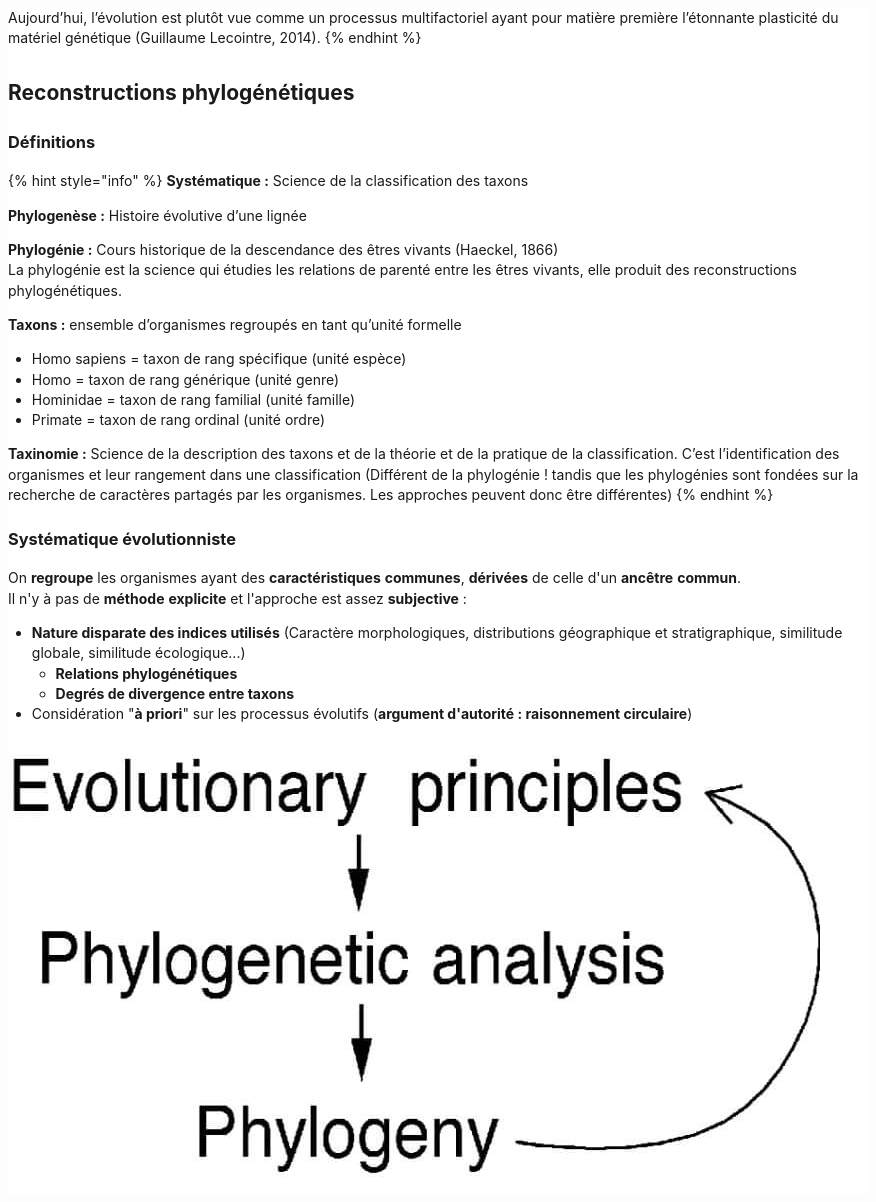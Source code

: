 Aujourd’hui, l’évolution est plutôt vue comme un processus multifactoriel ayant pour matière première l’étonnante plasticité du matériel génétique \(Guillaume Lecointre, 2014\).
{% endhint %}

## Reconstructions phylogénétiques

### Définitions

{% hint style="info" %}
**Systématique :** Science de la classification des taxons

**Phylogenèse :** Histoire évolutive d’une lignée

**Phylogénie :** Cours historique de la descendance des êtres vivants \(Haeckel, 1866\)  
La phylogénie est la science qui étudies les relations de parenté entre les êtres vivants, elle produit des reconstructions phylogénétiques.

**Taxons :** ensemble d’organismes regroupés en tant qu’unité formelle  
- Homo sapiens = taxon de rang spécifique \(unité espèce\)   
- Homo = taxon de rang générique \(unité genre\)   
- Hominidae = taxon de rang familial \(unité famille\)   
- Primate = taxon de rang ordinal \(unité ordre\)

**Taxinomie :** Science de la description des taxons et de la théorie et de la pratique de la classification. C’est l’identification des organismes et leur rangement dans une classification \(Différent de la phylogénie ! tandis que les phylogénies sont fondées sur la recherche de caractères partagés par les organismes. Les approches peuvent donc être différentes\)
{% endhint %}

### Systématique évolutionniste

On **regroupe** les organismes ayant des **caractéristiques** **communes**, **dérivées** de celle d'un **ancêtre** **commun**.  
Il n'y à pas de **méthode** **explicite** et l'approche est assez **subjective** :

* **Nature disparate des indices utilisés** \(Caractère morphologiques, distributions géographique et stratigraphique, similitude globale, similitude écologique...\)
  * **Relations phylogénétiques**
  * **Degrés de divergence entre taxons**
* Considération "**à priori**" sur les processus évolutifs \(**argument d'autorité : raisonnement circulaire**\)

![](../../.gitbook/assets/raisonement-circulaire-systematique-evolutioniste.jpg)
